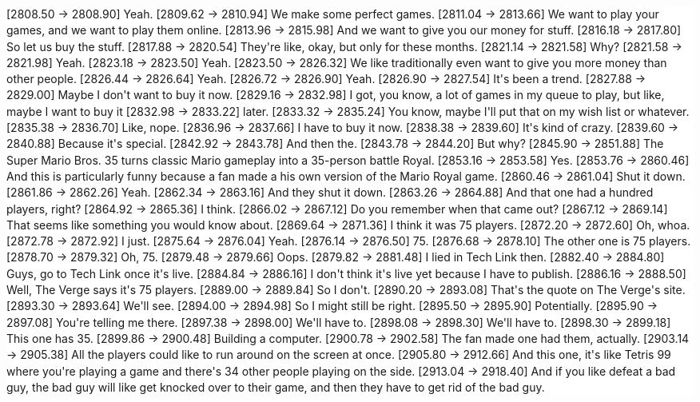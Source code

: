 [2808.50 → 2808.90] Yeah.
[2809.62 → 2810.94] We make some perfect games.
[2811.04 → 2813.66] We want to play your games, and we want to play them online.
[2813.96 → 2815.98] And we want to give you our money for stuff.
[2816.18 → 2817.80] So let us buy the stuff.
[2817.88 → 2820.54] They're like, okay, but only for these months.
[2821.14 → 2821.58] Why?
[2821.58 → 2821.98] Yeah.
[2823.18 → 2823.50] Yeah.
[2823.50 → 2826.32] We like traditionally even want to give you more money than other people.
[2826.44 → 2826.64] Yeah.
[2826.72 → 2826.90] Yeah.
[2826.90 → 2827.54] It's been a trend.
[2827.88 → 2829.00] Maybe I don't want to buy it now.
[2829.16 → 2832.98] I got, you know, a lot of games in my queue to play, but like, maybe I want to buy it
[2832.98 → 2833.22] later.
[2833.32 → 2835.24] You know, maybe I'll put that on my wish list or whatever.
[2835.38 → 2836.70] Like, nope.
[2836.96 → 2837.66] I have to buy it now.
[2838.38 → 2839.60] It's kind of crazy.
[2839.60 → 2840.88] Because it's special.
[2842.92 → 2843.78] And then the.
[2843.78 → 2844.20] But why?
[2845.90 → 2851.88] The Super Mario Bros. 35 turns classic Mario gameplay into a 35-person battle Royal.
[2853.16 → 2853.58] Yes.
[2853.76 → 2860.46] And this is particularly funny because a fan made a his own version of the Mario Royal game.
[2860.46 → 2861.04] Shut it down.
[2861.86 → 2862.26] Yeah.
[2862.34 → 2863.16] And they shut it down.
[2863.26 → 2864.88] And that one had a hundred players, right?
[2864.92 → 2865.36] I think.
[2866.02 → 2867.12] Do you remember when that came out?
[2867.12 → 2869.14] That seems like something you would know about.
[2869.64 → 2871.36] I think it was 75 players.
[2872.20 → 2872.60] Oh, whoa.
[2872.78 → 2872.92] I just.
[2875.64 → 2876.04] Yeah.
[2876.14 → 2876.50] 75.
[2876.68 → 2878.10] The other one is 75 players.
[2878.70 → 2879.32] Oh, 75.
[2879.48 → 2879.66] Oops.
[2879.82 → 2881.48] I lied in Tech Link then.
[2882.40 → 2884.80] Guys, go to Tech Link once it's live.
[2884.84 → 2886.16] I don't think it's live yet because I have to publish.
[2886.16 → 2888.50] Well, The Verge says it's 75 players.
[2889.00 → 2889.84] So I don't.
[2890.20 → 2893.08] That's the quote on The Verge's site.
[2893.30 → 2893.64] We'll see.
[2894.00 → 2894.98] So I might still be right.
[2895.50 → 2895.90] Potentially.
[2895.90 → 2897.08] You're telling me there.
[2897.38 → 2898.00] We'll have to.
[2898.08 → 2898.30] We'll have to.
[2898.30 → 2899.18] This one has 35.
[2899.86 → 2900.48] Building a computer.
[2900.78 → 2902.58] The fan made one had them, actually.
[2903.14 → 2905.38] All the players could like to run around on the screen at once.
[2905.80 → 2912.66] And this one, it's like Tetris 99 where you're playing a game and there's 34 other people playing on the side.
[2913.04 → 2918.40] And if you like defeat a bad guy, the bad guy will like get knocked over to their game, and then they have to get rid of the bad guy.